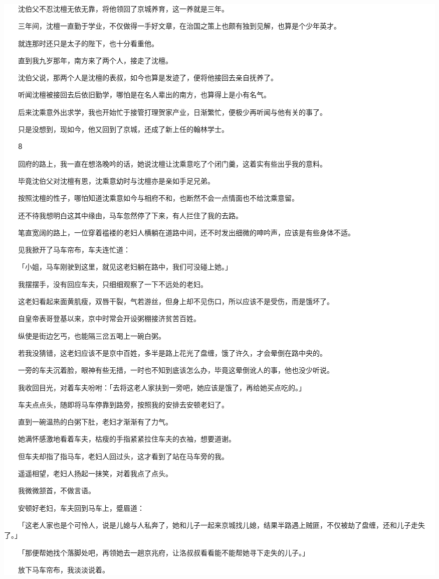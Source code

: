 &emsp;&emsp;沈伯父不忍沈檀无依无靠，将他领回了京城养育，这一养就是三年。  
  
&emsp;&emsp;三年间，沈檀一直勤于学业，不仅做得一手好文章，在治国之策上也颇有独到见解，也算是个少年英才。  
  
&emsp;&emsp;就连那时还只是太子的陛下，也十分看重他。  
  
&emsp;&emsp;直到我九岁那年，南方来了两个人，接走了沈檀。  
  
&emsp;&emsp;沈伯父说，那两个人是沈檀的表叔，如今也算是发迹了，便将他接回去亲自抚养了。  
  
&emsp;&emsp;听闻沈檀被接回去后依旧勤学，哪怕是在名人辈出的南方，也算得上是小有名气。  
  
&emsp;&emsp;后来沈乘意外出求学，我也开始忙于接管打理贺家产业，日渐繁忙，便极少再听闻与他有关的事了。  
  
&emsp;&emsp;只是没想到，现如今，他又回到了京城，还成了新上任的翰林学士。  
  
&emsp;&emsp;8  
  
&emsp;&emsp;回府的路上，我一直在想洛晚吟的话，她说沈檀让沈乘意吃了个闭门羹，这着实有些出乎我的意料。  
  
&emsp;&emsp;毕竟沈伯父对沈檀有恩，沈乘意幼时与沈檀亦是亲如手足兄弟。  
  
&emsp;&emsp;按照沈檀的性子，哪怕知道沈乘意如今与相府不和，也断然不会一点情面也不给沈乘意留。  
  
&emsp;&emsp;还不待我想明白这其中缘由，马车忽然停了下来，有人拦住了我的去路。  
  
&emsp;&emsp;笔直宽阔的路上，一位穿着褴褛的老妇人横躺在道路中间，还不时发出细微的呻吟声，应该是有些身体不适。  
  
&emsp;&emsp;见我掀开了马车帘布，车夫连忙道：  
  
&emsp;&emsp;「小姐，马车刚驶到这里，就见这老妇躺在路中，我们可没碰上她。」  
  
&emsp;&emsp;我摆摆手，没有回应车夫，只细细观察了一下不远处的老妇。  
  
&emsp;&emsp;这老妇看起来面黄肌瘦，双唇干裂，气若游丝，但身上却不见伤口，所以应该不是受伤，而是饿坏了。  
  
&emsp;&emsp;自皇帝表哥登基以来，京中时常会开设粥棚接济贫苦百姓。  
  
&emsp;&emsp;纵使是街边乞丐，也能隔三岔五喝上一碗白粥。  
  
&emsp;&emsp;若我没猜错，这老妇应该不是京中百姓，多半是路上花光了盘缠，饿了许久，才会晕倒在路中央的。  
  
&emsp;&emsp;一旁的车夫沉着脸，眼神有些无措，一时也不知到底该怎么办，毕竟这晕倒讹人的事，他也没少听说。  
  
&emsp;&emsp;我收回目光，对着车夫吩咐：「去将这老人家扶到一旁吧，她应该是饿了，再给她买点吃的。」  
  
&emsp;&emsp;车夫点点头，随即将马车停靠到路旁，按照我的安排去安顿老妇了。  
  
&emsp;&emsp;直到一碗温热的白粥下肚，老妇才渐渐有了力气。  
  
&emsp;&emsp;她满怀感激地看着车夫，枯瘦的手指紧紧拉住车夫的衣袖，想要道谢。  
  
&emsp;&emsp;但车夫却指了指马车，老妇人回过头，这才看到了站在马车旁的我。  
  
&emsp;&emsp;遥遥相望，老妇人扬起一抹笑，对着我点了点头。  
  
&emsp;&emsp;我微微颔首，不做言语。  
  
&emsp;&emsp;安顿好老妇，车夫回到马车上，蹙眉道：  
  
&emsp;&emsp;「这老人家也是个可怜人，说是儿媳与人私奔了，她和儿子一起来京城找儿媳，结果半路遇上贼匪，不仅被劫了盘缠，还和儿子走失了。」  
  
&emsp;&emsp;「那便帮她找个落脚处吧，再领她去一趟京兆府，让洛叔叔看看能不能帮她寻下走失的儿子。」  
  
&emsp;&emsp;放下马车帘布，我淡淡说着。  
  